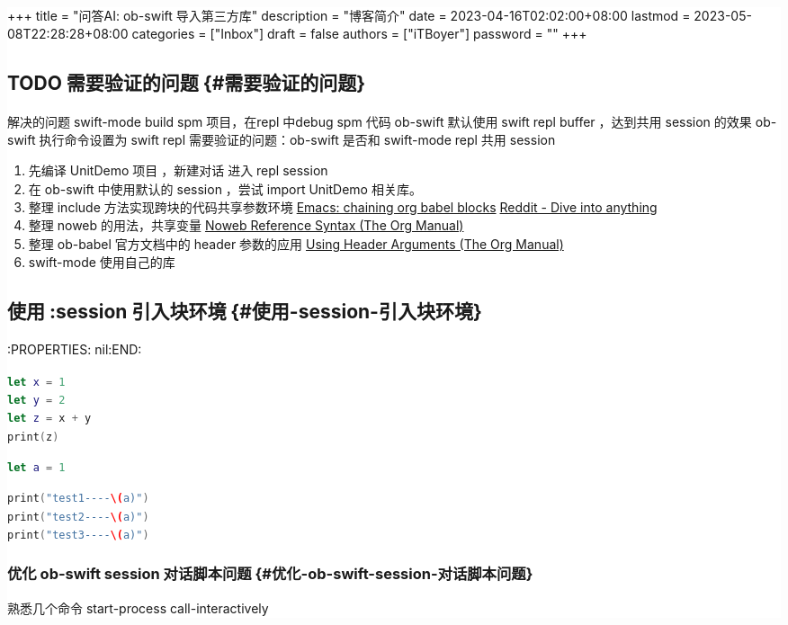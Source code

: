 ﻿+++
title = "问答AI: ob-swift 导入第三方库"
description = "博客简介"
date = 2023-04-16T02:02:00+08:00
lastmod = 2023-05-08T22:28:28+08:00
categories = ["Inbox"]
draft = false
authors = ["iTBoyer"]
password = ""
+++

## <span class="org-todo todo TODO">TODO</span> 需要验证的问题 {#需要验证的问题}

解决的问题 swift-mode build spm 项目，在repl 中debug spm 代码 ob-swift 默认使用 swift repl buffer ，达到共用 session 的效果 ob-swift 执行命令设置为 swift repl 需要验证的问题：ob-swift 是否和 swift-mode repl 共用 session 

1.  先编译 UnitDemo 项目 ，新建对话 进入 repl session
2.  在 ob-swift 中使用默认的 session ，尝试 import UnitDemo 相关库。
3.  整理 include 方法实现跨块的代码共享参数环境 [Emacs: chaining org babel blocks](https://xenodium.com/emacs-chaining-org-babel-blocks/) [Reddit - Dive into anything](https://www.reddit.com/r/emacs/comments/jjbrvw/chaining_org_babel_blocks/)
4.  整理 noweb 的用法，共享变量 [Noweb Reference Syntax (The Org Manual)](https://orgmode.org/manual/Noweb-Reference-Syntax.html)
5.  整理 ob-babel 官方文档中的 header 参数的应用 [Using Header Arguments (The Org Manual)](https://orgmode.org/manual/Using-Header-Arguments.html)
6.  swift-mode 使用自己的库


## 使用 :session 引入块环境 {#使用-session-引入块环境}

:PROPERTIES: nil:END: 

```swift
let x = 1
let y = 2
let z = x + y
print(z)
```

```swift
let a = 1
```

```swift
print("test1----\(a)")
print("test2----\(a)")
print("test3----\(a)")
```


### 优化 ob-swift session 对话脚本问题 {#优化-ob-swift-session-对话脚本问题}

熟悉几个命令 start-process call-interactively 
